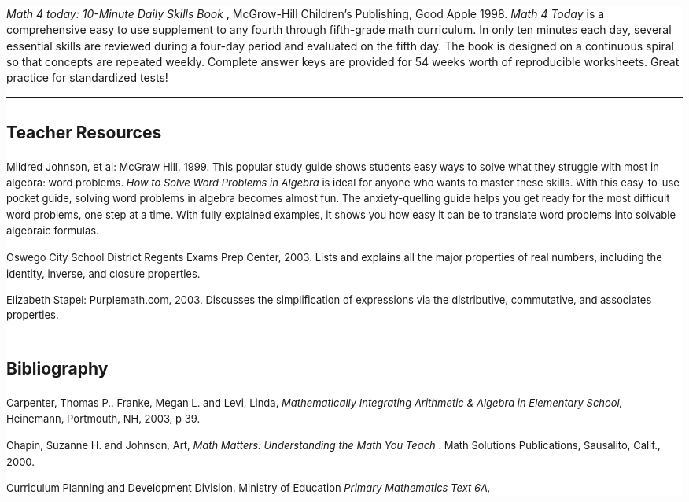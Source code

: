 <p>
<i>
Math 4 today: 10-Minute Daily Skills Book
</i>
, McGrow-Hill Children’s Publishing, Good Apple 1998.
<i>
Math 4 Today
</i>
is a comprehensive easy to use supplement to any fourth through fifth-grade math curriculum. In only ten minutes each day, several essential skills are reviewed during a four-day period and evaluated on the fifth day. The book is designed on a continuous spiral so that concepts are repeated weekly. Complete answer keys are provided for 54 weeks worth of reproducible worksheets. Great practice for standardized tests!
</p>
</font>
</p>
<hr/>
<h2>
Teacher Resources
</h2>
<p>
<font size="-1">
Mildred Johnson, et al: McGraw Hill, 1999. This popular study guide shows students easy ways to solve what they struggle with most in algebra: word problems.
<i>
How to Solve Word Problems in Algebra
</i>
is ideal for anyone who wants to master these skills. With this easy-to-use pocket guide, solving word problems in algebra becomes almost fun. The anxiety-quelling guide helps you get ready for the most difficult word problems, one step at a time. With fully explained examples, it shows you how easy it can be to translate word problems into solvable algebraic formulas.
<p>
Oswego City School District Regents Exams Prep Center, 2003. Lists and explains all the major properties of real numbers, including the identity, inverse, and closure properties.
</p>
<p>
Elizabeth Stapel: Purplemath.com, 2003. Discusses the simplification of expressions via the distributive, commutative, and associates properties.
</p>
</font>
</p>
<hr/>
<h2>
Bibliography
</h2>
<p>
<font size="-1">
Carpenter, Thomas P., Franke, Megan L. and Levi, Linda,
<i>
Mathematically Integrating Arithmetic &amp; Algebra in Elementary School,
</i>
Heinemann, Portmouth, NH, 2003, p 39.
<p>
Chapin, Suzanne H. and Johnson, Art,
<i>
Math Matters: Understanding the Math You Teach
</i>
. Math Solutions Publications, Sausalito, Calif., 2000.
</p>
<p>
Curriculum Planning and Development Division, Ministry of Education
<i>
Primary Mathematics Text 6A,
</i>